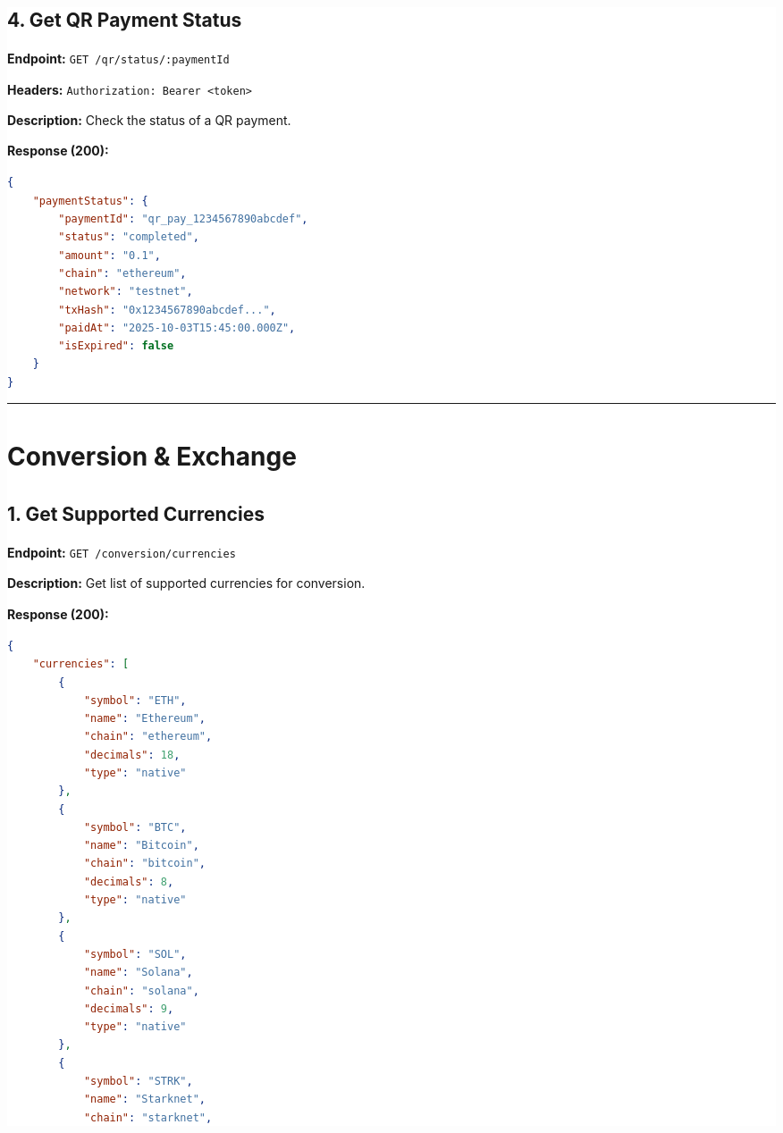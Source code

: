 
## 4. Get QR Payment Status

**Endpoint:** `GET /qr/status/:paymentId`

**Headers:** `Authorization: Bearer <token>`

**Description:** Check the status of a QR payment.

**Response (200):**

```json
{
    "paymentStatus": {
        "paymentId": "qr_pay_1234567890abcdef",
        "status": "completed",
        "amount": "0.1",
        "chain": "ethereum",
        "network": "testnet",
        "txHash": "0x1234567890abcdef...",
        "paidAt": "2025-10-03T15:45:00.000Z",
        "isExpired": false
    }
}
```

---

# Conversion & Exchange

## 1. Get Supported Currencies

**Endpoint:** `GET /conversion/currencies`

**Description:** Get list of supported currencies for conversion.

**Response (200):**

```json
{
    "currencies": [
        {
            "symbol": "ETH",
            "name": "Ethereum",
            "chain": "ethereum",
            "decimals": 18,
            "type": "native"
        },
        {
            "symbol": "BTC",
            "name": "Bitcoin",
            "chain": "bitcoin",
            "decimals": 8,
            "type": "native"
        },
        {
            "symbol": "SOL",
            "name": "Solana",
            "chain": "solana",
            "decimals": 9,
            "type": "native"
        },
        {
            "symbol": "STRK",
            "name": "Starknet",
            "chain": "starknet",
```
